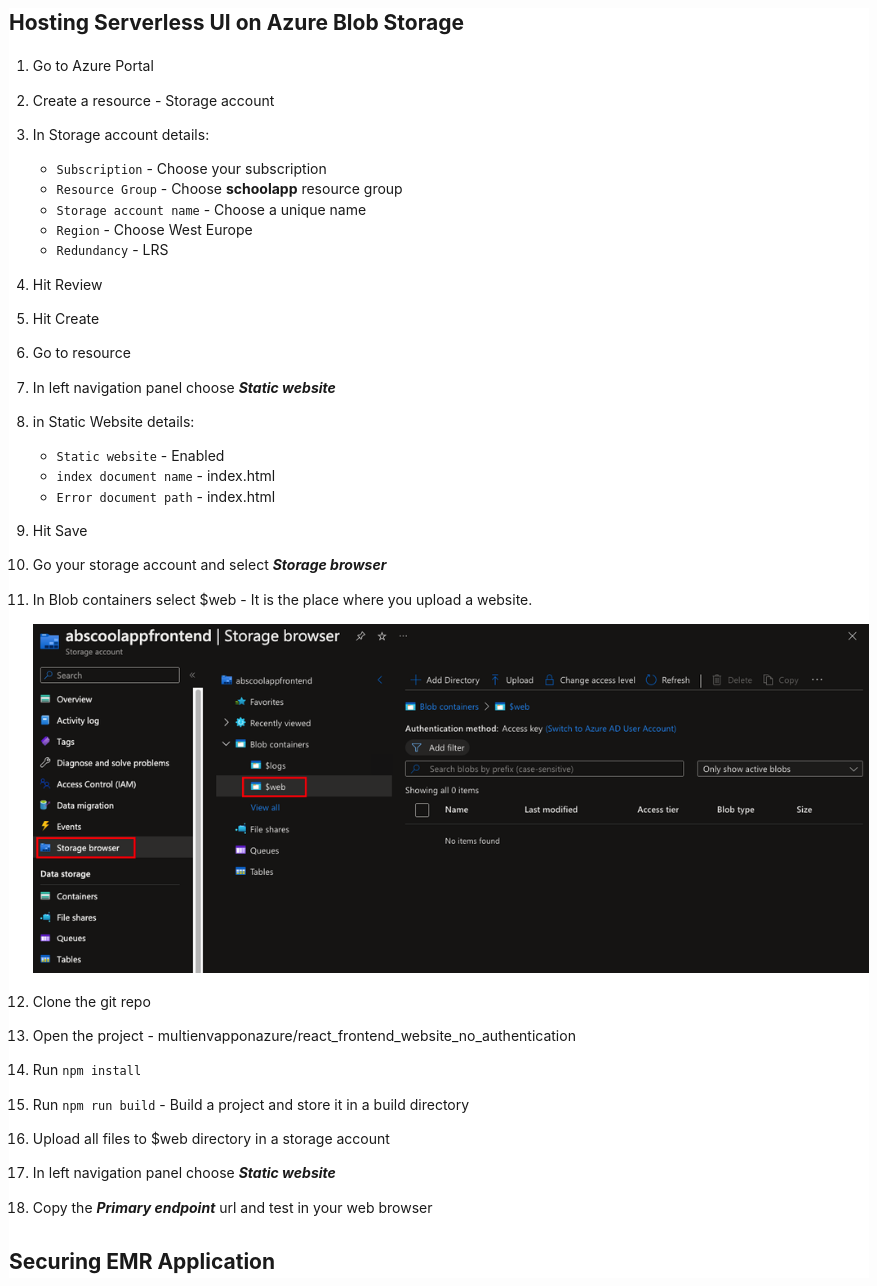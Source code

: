 
## Hosting Serverless UI on Azure Blob Storage
1. Go to Azure Portal
2. Create a resource - Storage account 
3. In Storage account details:  
    - ```Subscription``` - Choose your subscription
    - ```Resource Group``` - Choose **schoolapp** resource group
    - ```Storage account name``` - Choose a unique name 
    - ```Region``` - Choose West Europe
    - ```Redundancy``` - LRS
4. Hit Review 
5. Hit Create
6. Go to resource
7. In left navigation panel choose ***Static website***
8. in Static Website details:
   - ```Static website``` - Enabled
   - ```index document name``` - index.html
   - ```Error document path``` - index.html
9. Hit Save 
10. Go your storage account and select ***Storage browser***
11. In Blob containers select $web - It is the place where you upload a website.  
      
    <img src="./assets/localstorage_static_website.png" alt="localstorage static website" width="1000"/>  
      
12. Clone the git repo
13. Open the project - multienvapponazure/react_frontend_website_no_authentication
14. Run ```npm install```
15. Run ```npm run build``` - Build a project and store it in a build directory
16. Upload all files to $web directory in a storage account 
17. In left navigation panel choose ***Static website***
18. Copy the ***Primary endpoint*** url and test in your web browser


## Securing EMR Application
